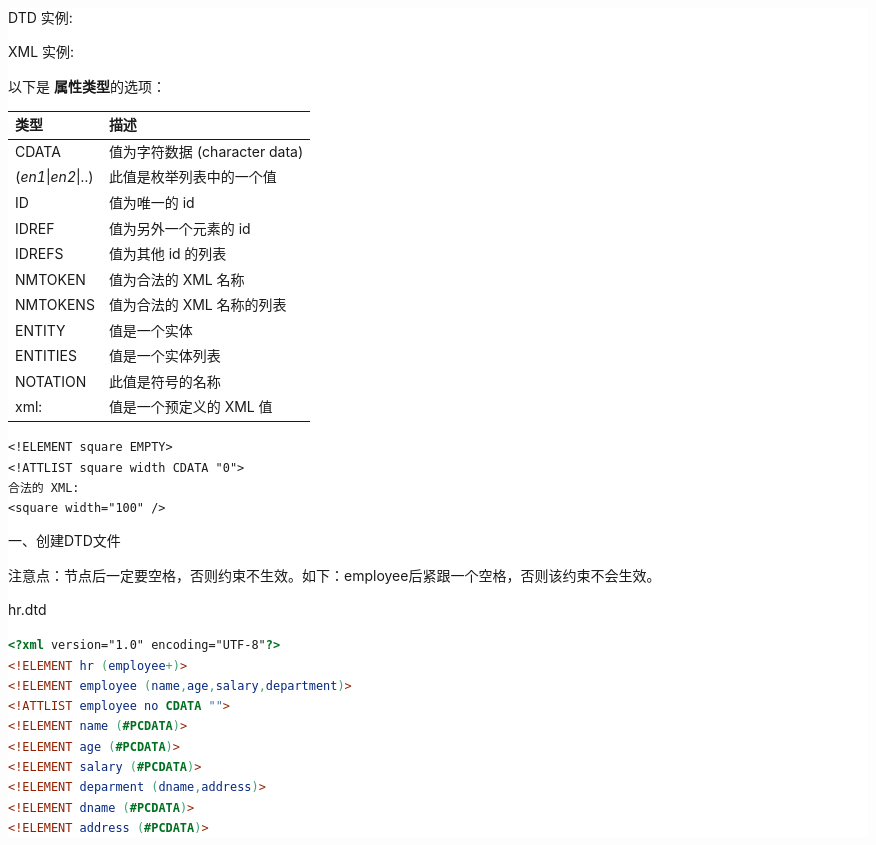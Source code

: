  <!ATTLIST element-name attribute-name attribute-type attribute-value>

  DTD 实例:

  <!ATTLIST payment type CDATA "check">

  XML 实例:

  <payment type="check" />

  以下是 **属性类型**的选项：

  | 类型               | 描述                          |
  | :----------------- | :---------------------------- |
  | CDATA              | 值为字符数据 (character data) |
  | (*en1*\|*en2*\|..) | 此值是枚举列表中的一个值      |
  | ID                 | 值为唯一的 id                 |
  | IDREF              | 值为另外一个元素的 id         |
  | IDREFS             | 值为其他 id 的列表            |
  | NMTOKEN            | 值为合法的 XML 名称           |
  | NMTOKENS           | 值为合法的 XML 名称的列表     |
  | ENTITY             | 值是一个实体                  |
  | ENTITIES           | 值是一个实体列表              |
  | NOTATION           | 此值是符号的名称              |
  | xml:               | 值是一个预定义的 XML 值       |

  

  ```DTD:
  <!ELEMENT square EMPTY>
  <!ATTLIST square width CDATA "0">
  合法的 XML:
  <square width="100" />
  ```

  

  

  一、创建DTD文件

  注意点：节点后一定要空格，否则约束不生效。如下：employee后紧跟一个空格，否则该约束不会生效。

  <!ELEMENT employee (name,age,salary,department)>

  

  hr.dtd

  ```dtd
  <?xml version="1.0" encoding="UTF-8"?>
  <!ELEMENT hr (employee+)>
  <!ELEMENT employee (name,age,salary,department)>
  <!ATTLIST employee no CDATA "">
  <!ELEMENT name (#PCDATA)>
  <!ELEMENT age (#PCDATA)>
  <!ELEMENT salary (#PCDATA)>
  <!ELEMENT deparment (dname,address)>
  <!ELEMENT dname (#PCDATA)>
  <!ELEMENT address (#PCDATA)>
  ```
